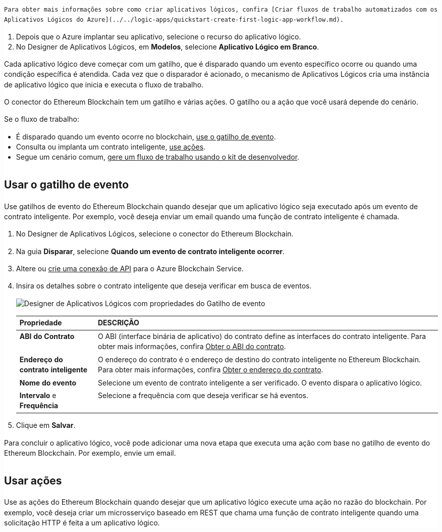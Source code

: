     Para obter mais informações sobre como criar aplicativos lógicos, confira [Criar fluxos de trabalho automatizados com os Aplicativos Lógicos do Azure](../../logic-apps/quickstart-create-first-logic-app-workflow.md).

1. Depois que o Azure implantar seu aplicativo, selecione o recurso do aplicativo lógico.
1. No Designer de Aplicativos Lógicos, em **Modelos**, selecione **Aplicativo Lógico em Branco**.

Cada aplicativo lógico deve começar com um gatilho, que é disparado quando um evento específico ocorre ou quando uma condição específica é atendida. Cada vez que o disparador é acionado, o mecanismo de Aplicativos Lógicos cria uma instância de aplicativo lógico que inicia e executa o fluxo de trabalho.

O conector do Ethereum Blockchain tem um gatilho e várias ações. O gatilho ou a ação que você usará depende do cenário.

Se o fluxo de trabalho:

* É disparado quando um evento ocorre no blockchain, [use o gatilho de evento](#use-the-event-trigger).
* Consulta ou implanta um contrato inteligente, [use ações](#use-actions).
* Segue um cenário comum, [gere um fluxo de trabalho usando o kit de desenvolvedor](#generate-a-workflow).

## <a name="use-the-event-trigger"></a>Usar o gatilho de evento

Use gatilhos de evento do Ethereum Blockchain quando desejar que um aplicativo lógico seja executado após um evento de contrato inteligente. Por exemplo, você deseja enviar um email quando uma função de contrato inteligente é chamada.

1. No Designer de Aplicativos Lógicos, selecione o conector do Ethereum Blockchain.
1. Na guia **Disparar**, selecione **Quando um evento de contrato inteligente ocorrer**.
1. Altere ou [crie uma conexão de API](#create-an-api-connection) para o Azure Blockchain Service.
1. Insira os detalhes sobre o contrato inteligente que deseja verificar em busca de eventos.

    ![Designer de Aplicativos Lógicos com propriedades do Gatilho de evento](./media/ethereum-logic-app/event-properties.png)

    | Propriedade | DESCRIÇÃO |
    |----------|-------------|
    | **ABI do Contrato** | O ABI (interface binária de aplicativo) do contrato define as interfaces do contrato inteligente. Para obter mais informações, confira [Obter o ABI do contrato](#get-the-contract-abi). |
    | **Endereço do contrato inteligente** | O endereço do contrato é o endereço de destino do contrato inteligente no Ethereum Blockchain. Para obter mais informações, confira [Obter o endereço do contrato](#get-the-contract-address). |
    | **Nome do evento** | Selecione um evento de contrato inteligente a ser verificado. O evento dispara o aplicativo lógico. |
    | **Intervalo** e **Frequência** | Selecione a frequência com que deseja verificar se há eventos. |

1. Clique em **Salvar**.

Para concluir o aplicativo lógico, você pode adicionar uma nova etapa que executa uma ação com base no gatilho de evento do Ethereum Blockchain. Por exemplo, envie um email.

## <a name="use-actions"></a>Usar ações

Use as ações do Ethereum Blockchain quando desejar que um aplicativo lógico execute uma ação no razão do blockchain. Por exemplo, você deseja criar um microsserviço baseado em REST que chama uma função de contrato inteligente quando uma solicitação HTTP é feita a um aplicativo lógico.
